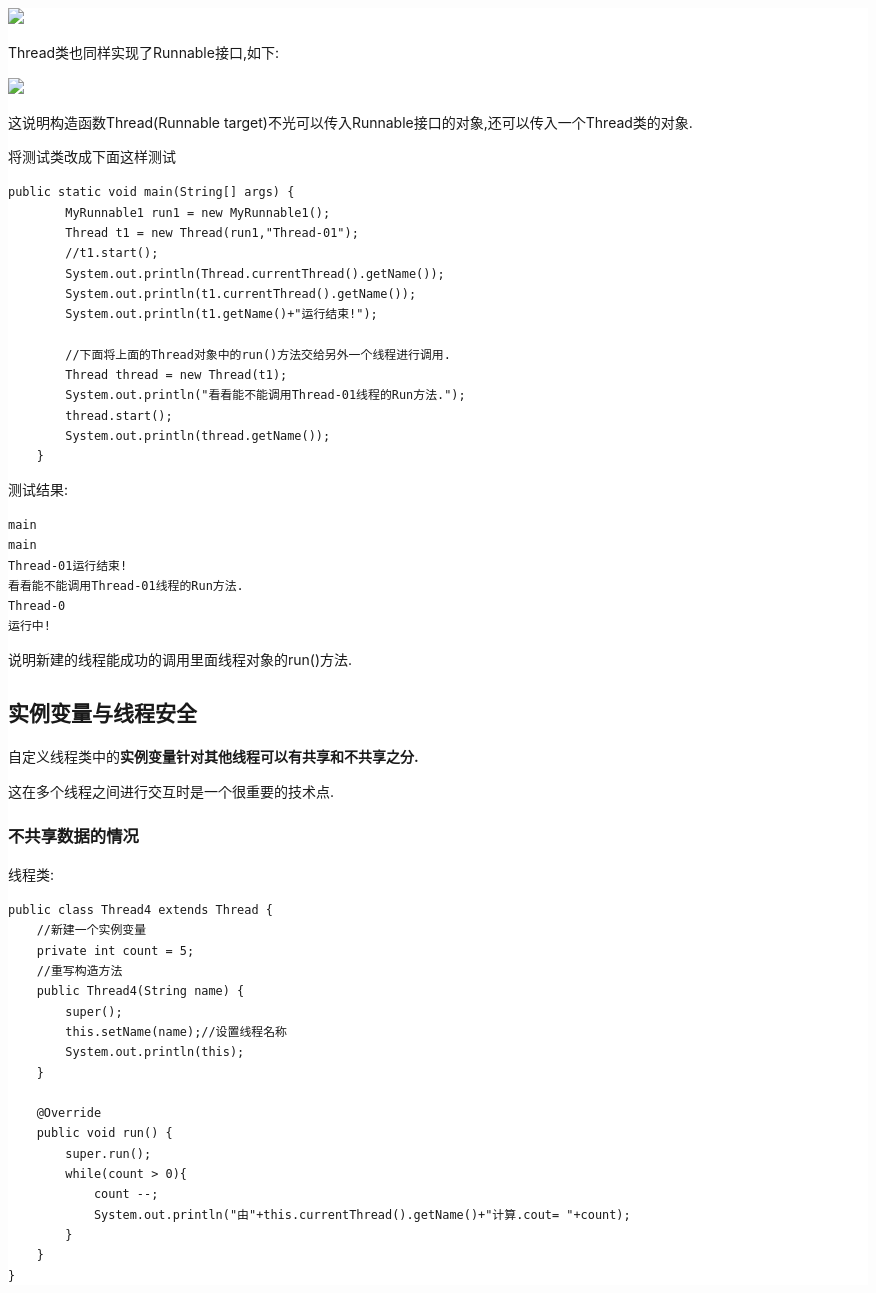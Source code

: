 ![](http://upload-images.jianshu.io/upload_images/7505161-a16b139efa02a7ea.png?imageMogr2/auto-orient/strip%7CimageView2/2/w/1240)

Thread类也同样实现了Runnable接口,如下:

![](http://upload-images.jianshu.io/upload_images/7505161-0cbeabc34e53760d.png?imageMogr2/auto-orient/strip%7CimageView2/2/w/1240)

这说明构造函数Thread(Runnable target)不光可以传入Runnable接口的对象,还可以传入一个Thread类的对象.

将测试类改成下面这样测试
```androiddatabinding
public static void main(String[] args) {
        MyRunnable1 run1 = new MyRunnable1();
        Thread t1 = new Thread(run1,"Thread-01");
        //t1.start();
        System.out.println(Thread.currentThread().getName());
        System.out.println(t1.currentThread().getName());
        System.out.println(t1.getName()+"运行结束!");

        //下面将上面的Thread对象中的run()方法交给另外一个线程进行调用.
        Thread thread = new Thread(t1);
        System.out.println("看看能不能调用Thread-01线程的Run方法.");
        thread.start();
        System.out.println(thread.getName());
    }
```
测试结果:
```androiddatabinding
main
main
Thread-01运行结束!
看看能不能调用Thread-01线程的Run方法.
Thread-0
运行中!
```
说明新建的线程能成功的调用里面线程对象的run()方法.

## 实例变量与线程安全

自定义线程类中的**实例变量针对其他线程可以有共享和不共享之分.**

这在多个线程之间进行交互时是一个很重要的技术点.

### 不共享数据的情况
线程类:
```androiddatabinding
public class Thread4 extends Thread {
    //新建一个实例变量
    private int count = 5;
    //重写构造方法
    public Thread4(String name) {
        super();
        this.setName(name);//设置线程名称
        System.out.println(this);
    }

    @Override
    public void run() {
        super.run();
        while(count > 0){
            count --;
            System.out.println("由"+this.currentThread().getName()+"计算.cout= "+count);
        }
    }
}
```